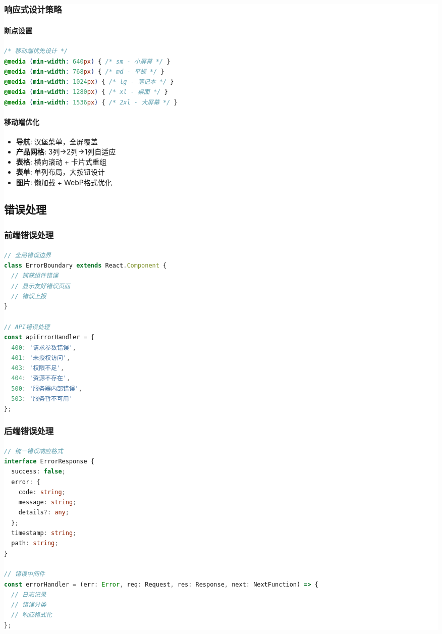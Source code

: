 ### 响应式设计策略

#### 断点设置
```css
/* 移动端优先设计 */
@media (min-width: 640px) { /* sm - 小屏幕 */ }
@media (min-width: 768px) { /* md - 平板 */ }
@media (min-width: 1024px) { /* lg - 笔记本 */ }
@media (min-width: 1280px) { /* xl - 桌面 */ }
@media (min-width: 1536px) { /* 2xl - 大屏幕 */ }
```

#### 移动端优化
- **导航**: 汉堡菜单，全屏覆盖
- **产品网格**: 3列→2列→1列自适应
- **表格**: 横向滚动 + 卡片式重组
- **表单**: 单列布局，大按钮设计
- **图片**: 懒加载 + WebP格式优化

## 错误处理

### 前端错误处理
```typescript
// 全局错误边界
class ErrorBoundary extends React.Component {
  // 捕获组件错误
  // 显示友好错误页面
  // 错误上报
}

// API错误处理
const apiErrorHandler = {
  400: '请求参数错误',
  401: '未授权访问',
  403: '权限不足',
  404: '资源不存在',
  500: '服务器内部错误',
  503: '服务暂不可用'
};
```

### 后端错误处理
```typescript
// 统一错误响应格式
interface ErrorResponse {
  success: false;
  error: {
    code: string;
    message: string;
    details?: any;
  };
  timestamp: string;
  path: string;
}

// 错误中间件
const errorHandler = (err: Error, req: Request, res: Response, next: NextFunction) => {
  // 日志记录
  // 错误分类
  // 响应格式化
};
```
